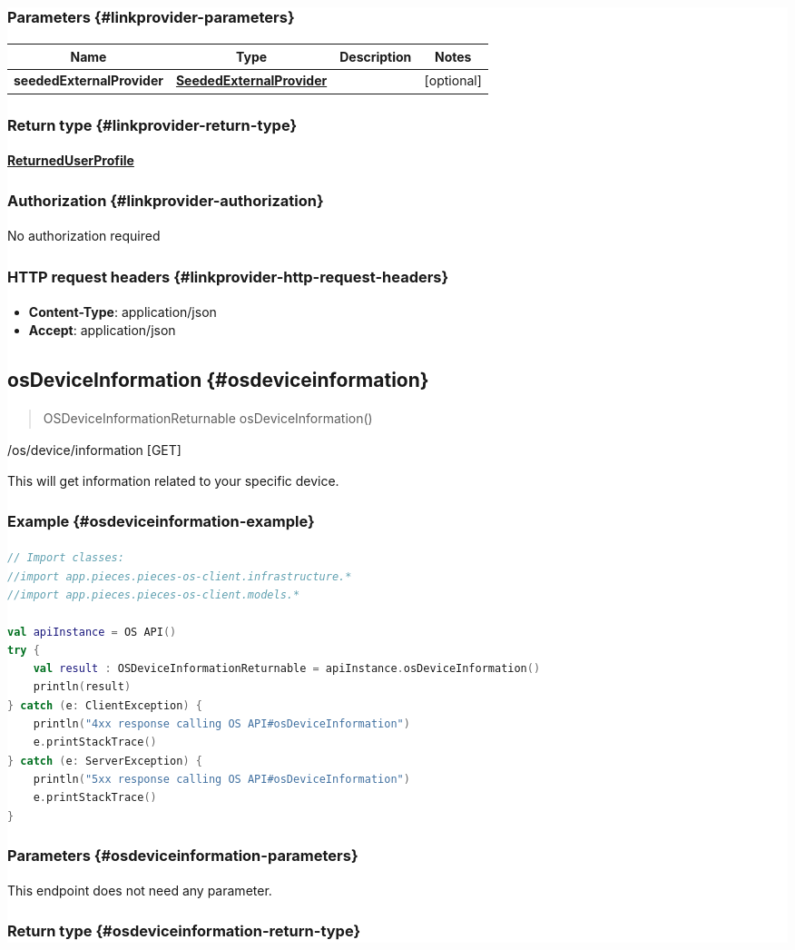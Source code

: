 ### Parameters {#linkprovider-parameters}

Name | Type | Description  | Notes
------------- | ------------- | ------------- | -------------
 **seededExternalProvider** | [**SeededExternalProvider**](../models/SeededExternalProvider)|  | [optional]

### Return type {#linkprovider-return-type}

[**ReturnedUserProfile**](../models/ReturnedUserProfile)

### Authorization {#linkprovider-authorization}

No authorization required

### HTTP request headers {#linkprovider-http-request-headers}

 - **Content-Type**: application/json
 - **Accept**: application/json

## **osDeviceInformation** {#osdeviceinformation}
> OSDeviceInformationReturnable osDeviceInformation()

/os/device/information [GET]

This will get information related to your specific device.

### Example {#osdeviceinformation-example}
```kotlin
// Import classes:
//import app.pieces.pieces-os-client.infrastructure.*
//import app.pieces.pieces-os-client.models.*

val apiInstance = OS API()
try {
    val result : OSDeviceInformationReturnable = apiInstance.osDeviceInformation()
    println(result)
} catch (e: ClientException) {
    println("4xx response calling OS API#osDeviceInformation")
    e.printStackTrace()
} catch (e: ServerException) {
    println("5xx response calling OS API#osDeviceInformation")
    e.printStackTrace()
}
```

### Parameters {#osdeviceinformation-parameters}
This endpoint does not need any parameter.

### Return type {#osdeviceinformation-return-type}
